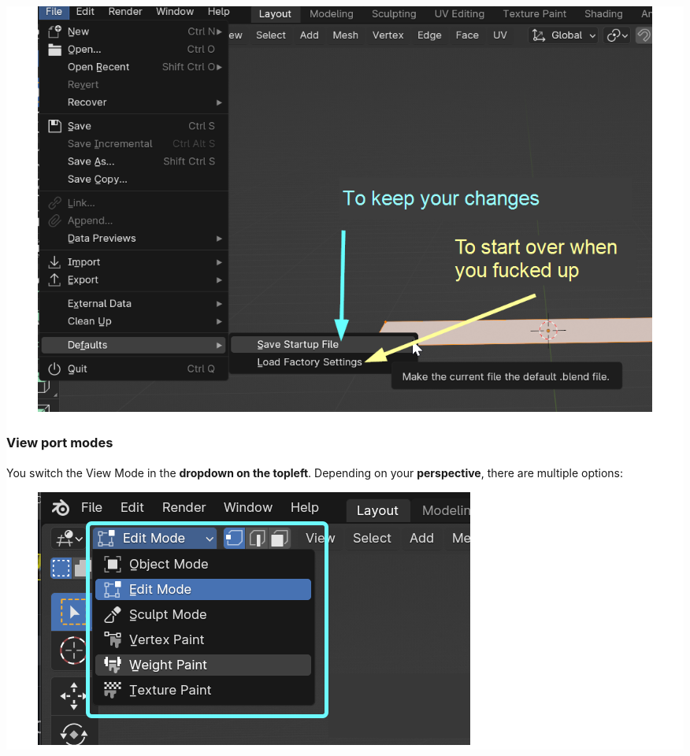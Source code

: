 <figure><img src="../../../.gitbook/assets/blender_save_startup_file.png" alt=""><figcaption></figcaption></figure>

### View port modes

You switch the View Mode in the **dropdown on the topleft**. Depending on your **perspective**, there are multiple options:

<figure><img src="../../../.gitbook/assets/blender_mode_selection.png" alt=""><figcaption></figcaption></figure>

